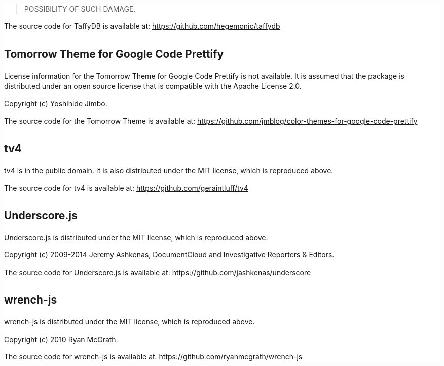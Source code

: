 > POSSIBILITY OF SUCH DAMAGE.

The source code for TaffyDB is available at:
https://github.com/hegemonic/taffydb

## Tomorrow Theme for Google Code Prettify ##

License information for the Tomorrow Theme for Google Code Prettify is not
available. It is assumed that the package is distributed under an open source
license that is compatible with the Apache License 2.0.

Copyright (c) Yoshihide Jimbo.

The source code for the Tomorrow Theme is available at:
https://github.com/jmblog/color-themes-for-google-code-prettify

## tv4 ##

tv4 is in the public domain. It is also distributed under the MIT license, which
is reproduced above.

The source code for tv4 is available at:
https://github.com/geraintluff/tv4

## Underscore.js ##

Underscore.js is distributed under the MIT license, which is reproduced above.

Copyright (c) 2009-2014 Jeremy Ashkenas, DocumentCloud and Investigative
Reporters & Editors.

The source code for Underscore.js is available at:
https://github.com/jashkenas/underscore

## wrench-js ##

wrench-js is distributed under the MIT license, which is reproduced above.

Copyright (c) 2010 Ryan McGrath.

The source code for wrench-js is available at:
https://github.com/ryanmcgrath/wrench-js
